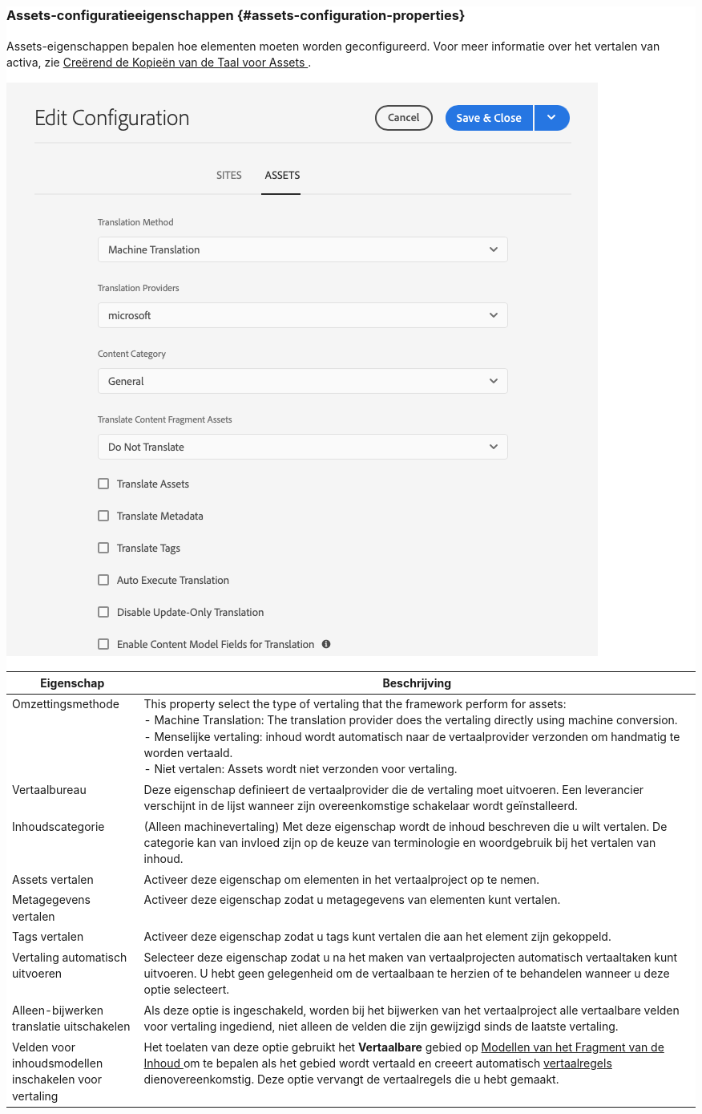 ### Assets-configuratieeigenschappen {#assets-configuration-properties}

Assets-eigenschappen bepalen hoe elementen moeten worden geconfigureerd. Voor meer informatie over het vertalen van activa, zie [ Creërend de Kopieën van de Taal voor Assets ](/help/assets/translate-assets.md).

![ de configuratie van de Vertaling voor Plaatsen ](../assets/translation-configuration-assets.png)

| Eigenschap | Beschrijving |
|---|---|
| Omzettingsmethode | This property select the type of vertaling that the framework perform for assets:<br> - Machine Translation: The translation provider does the vertaling directly using machine conversion.<br> - Menselijke vertaling: inhoud wordt automatisch naar de vertaalprovider verzonden om handmatig te worden vertaald.<br> - Niet vertalen: Assets wordt niet verzonden voor vertaling. |
| Vertaalbureau | Deze eigenschap definieert de vertaalprovider die de vertaling moet uitvoeren. Een leverancier verschijnt in de lijst wanneer zijn overeenkomstige schakelaar wordt geïnstalleerd. |
| Inhoudscategorie | (Alleen machinevertaling) Met deze eigenschap wordt de inhoud beschreven die u wilt vertalen. De categorie kan van invloed zijn op de keuze van terminologie en woordgebruik bij het vertalen van inhoud. |
| Assets vertalen | Activeer deze eigenschap om elementen in het vertaalproject op te nemen. |
| Metagegevens vertalen | Activeer deze eigenschap zodat u metagegevens van elementen kunt vertalen. |
| Tags vertalen | Activeer deze eigenschap zodat u tags kunt vertalen die aan het element zijn gekoppeld. |
| Vertaling automatisch uitvoeren | Selecteer deze eigenschap zodat u na het maken van vertaalprojecten automatisch vertaaltaken kunt uitvoeren. U hebt geen gelegenheid om de vertaalbaan te herzien of te behandelen wanneer u deze optie selecteert. |
| Alleen-bijwerken translatie uitschakelen | Als deze optie is ingeschakeld, worden bij het bijwerken van het vertaalproject alle vertaalbare velden voor vertaling ingediend, niet alleen de velden die zijn gewijzigd sinds de laatste vertaling. |
| Velden voor inhoudsmodellen inschakelen voor vertaling | Het toelaten van deze optie gebruikt het **Vertaalbare** gebied op [ Modellen van het Fragment van de Inhoud ](/help/sites-cloud/administering/content-fragments/content-fragment-models.md#properties) om te bepalen als het gebied wordt vertaald en creeert automatisch [ vertaalregels ](rules.md) dienovereenkomstig. Deze optie vervangt de vertaalregels die u hebt gemaakt. |
